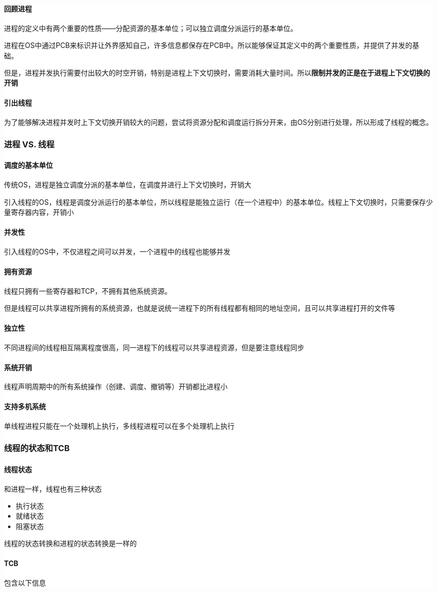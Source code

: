 #### 回顾进程

进程的定义中有两个重要的性质——分配资源的基本单位；可以独立调度分派运行的基本单位。

进程在OS中通过PCB来标识并让外界感知自己，许多信息都保存在PCB中。所以能够保证其定义中的两个重要性质，并提供了并发的基础。

但是，进程并发执行需要付出较大的时空开销，特别是进程上下文切换时，需要消耗大量时间。所以**限制并发的正是在于进程上下文切换的开销**

#### 引出线程

为了能够解决进程并发时上下文切换开销较大的问题，尝试将资源分配和调度运行拆分开来，由OS分别进行处理，所以形成了线程的概念。

### 进程 VS. 线程

#### 调度的基本单位

传统OS，进程是独立调度分派的基本单位，在调度并进行上下文切换时，开销大

引入线程的OS，线程是调度分派运行的基本单位，所以线程是能独立运行（在一个进程中）的基本单位。线程上下文切换时，只需要保存少量寄存器内容，开销小

#### 并发性

引入线程的OS中，不仅进程之间可以并发，一个进程中的线程也能够并发

#### 拥有资源

线程只拥有一些寄存器和TCP，不拥有其他系统资源。

但是线程可以共享进程所拥有的系统资源，也就是说统一进程下的所有线程都有相同的地址空间，且可以共享进程打开的文件等

#### 独立性

不同进程间的线程相互隔离程度很高，同一进程下的线程可以共享进程资源，但是要注意线程同步

#### 系统开销

线程声明周期中的所有系统操作（创建、调度、撤销等）开销都比进程小

#### 支持多机系统

单线程进程只能在一个处理机上执行，多线程进程可以在多个处理机上执行

### 线程的状态和TCB

#### 线程状态

和进程一样，线程也有三种状态

- 执行状态
- 就绪状态
- 阻塞状态

线程的状态转换和进程的状态转换是一样的

#### TCB

包含以下信息
